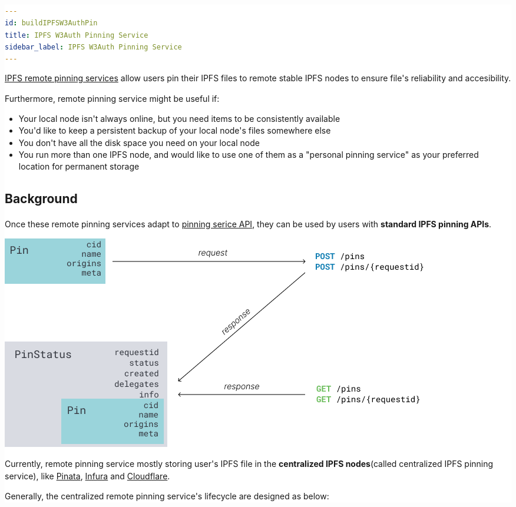 ```yaml
---
id: buildIPFSW3AuthPin
title: IPFS W3Auth Pinning Service
sidebar_label: IPFS W3Auth Pinning Service
---
```


[IPFS remote pinning services](https://docs.ipfs.io/how-to/work-with-pinning-services/#use-an-existing-pinning-service) allow users pin their IPFS files to remote stable IPFS nodes to ensure file's reliability and accesibility.

Furthermore, remote pinning service might be useful if:

- Your local node isn't always online, but you need items to be consistently available
- You'd like to keep a persistent backup of your local node's files somewhere else
- You don't have all the disk space you need on your local node
- You run more than one IPFS node, and would like to use one of them as a "personal pinning service" as your preferred location for permanent storage

## Background

Once these remote pinning services adapt to [pinning serice API](https://ipfs.github.io/pinning-services-api-spec/#section/Schemas/Objects), they can be used by users with **standard IPFS pinning APIs**.

![pin-lifecycle](assets/build/build-pin-lc.png)

Currently, remote pinning service mostly storing user's IPFS file in the **centralized IPFS nodes**(called centralized IPFS pinning service), like [Pinata](https://pinata.cloud/documentation#PinningServicesAPI), [Infura](https://infura.io/docs/ipfs) and [Cloudflare](https://developers.cloudflare.com/distributed-web/ipfs-gateway/browsing-ipfs).

Generally, the centralized remote pinning service's lifecycle are designed as below:
